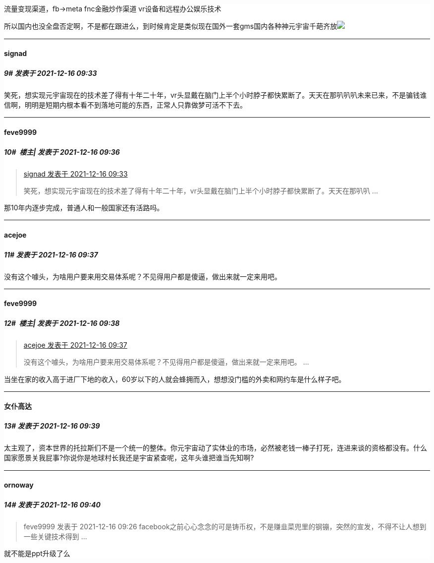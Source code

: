 流量变现渠道，fb-&gt;meta
fnc金融炒作渠道
vr设备和远程办公娱乐技术

所以国内也没全盘否定啊，不是都在跟进么，到时候肯定是类似现在国外一套gms国内各种神元宇宙千葩齐放<img src="https://static.saraba1st.com/image/smiley/face2017/001.png" referrerpolicy="no-referrer">

*****

####  signad  
##### 9#       发表于 2021-12-16 09:33

笑死，想实现元宇宙现在的技术差了得有十年二十年，vr头显戴在脑门上半个小时脖子都快累断了。天天在那叭叭叭未来已来，不是骗钱谁信啊，明明是短期内根本看不到落地可能的东西，正常人只靠做梦可活不下去。

*****

####  feve9999  
##### 10#         楼主| 发表于 2021-12-16 09:36

<blockquote><a href="httphttps://bbs.saraba1st.com/2b/forum.php?mod=redirect&amp;goto=findpost&amp;pid=53955467&amp;ptid=2042734" target="_blank">signad 发表于 2021-12-16 09:33</a>

笑死，想实现元宇宙现在的技术差了得有十年二十年，vr头显戴在脑门上半个小时脖子都快累断了。天天在那叭叭 ...</blockquote>
那10年内逐步完成，普通人和一般国家还有活路吗。

*****

####  acejoe  
##### 11#       发表于 2021-12-16 09:37

没有这个噱头，为啥用户要来用交易体系呢？不见得用户都是傻逼，做出来就一定来用吧。

*****

####  feve9999  
##### 12#         楼主| 发表于 2021-12-16 09:38

<blockquote><a href="httphttps://bbs.saraba1st.com/2b/forum.php?mod=redirect&amp;goto=findpost&amp;pid=53955519&amp;ptid=2042734" target="_blank">acejoe 发表于 2021-12-16 09:37</a>

没有这个噱头，为啥用户要来用交易体系呢？不见得用户都是傻逼，做出来就一定来用吧。 ...</blockquote>
当坐在家的收入高于进厂下地的收入，60岁以下的人就会蜂拥而入，想想没门槛的外卖和网约车是什么样子吧。

*****

####  女仆高达  
##### 13#       发表于 2021-12-16 09:39

太主观了，资本世界的托拉斯们不是一个统一的整体。你元宇宙动了实体业的市场，必然被老钱一棒子打死，连进来谈的资格都没有。什么国家愿景关我屁事?你说你是地球村长我还是宇宙紧查呢，这年头谁把谁当先知啊?

*****

####  ornoway  
##### 14#       发表于 2021-12-16 09:40

<blockquote>feve9999 发表于 2021-12-16 09:26
facebook之前心心念念的可是铸币权，不是赚韭菜兜里的钢镚，突然的宣发，不得不让人想到一些关键技术得到 ...</blockquote>
就不能是ppt升级了么
